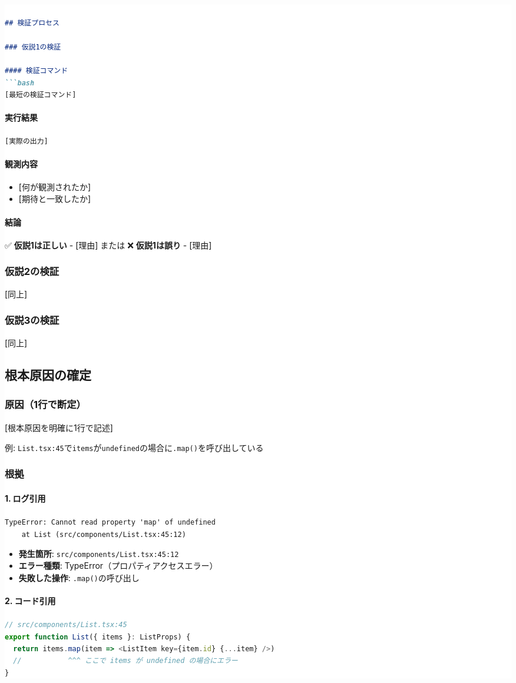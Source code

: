 ```markdown

## 検証プロセス

### 仮説1の検証

#### 検証コマンド
```bash
[最短の検証コマンド]
```

#### 実行結果
```
[実際の出力]
```

#### 観測内容
- [何が観測されたか]
- [期待と一致したか]

#### 結論
✅ **仮説1は正しい** - [理由]
または
❌ **仮説1は誤り** - [理由]

### 仮説2の検証
[同上]

### 仮説3の検証
[同上]

## 根本原因の確定

### 原因（1行で断定）
[根本原因を明確に1行で記述]

例: `List.tsx:45`で`items`が`undefined`の場合に`.map()`を呼び出している

### 根拠

#### 1. ログ引用
```
TypeError: Cannot read property 'map' of undefined
    at List (src/components/List.tsx:45:12)
```

- **発生箇所**: `src/components/List.tsx:45:12`
- **エラー種類**: TypeError（プロパティアクセスエラー）
- **失敗した操作**: `.map()`の呼び出し

#### 2. コード引用
```typescript
// src/components/List.tsx:45
export function List({ items }: ListProps) {
  return items.map(item => <ListItem key={item.id} {...item} />)
  //           ^^^ ここで items が undefined の場合にエラー
}
```
